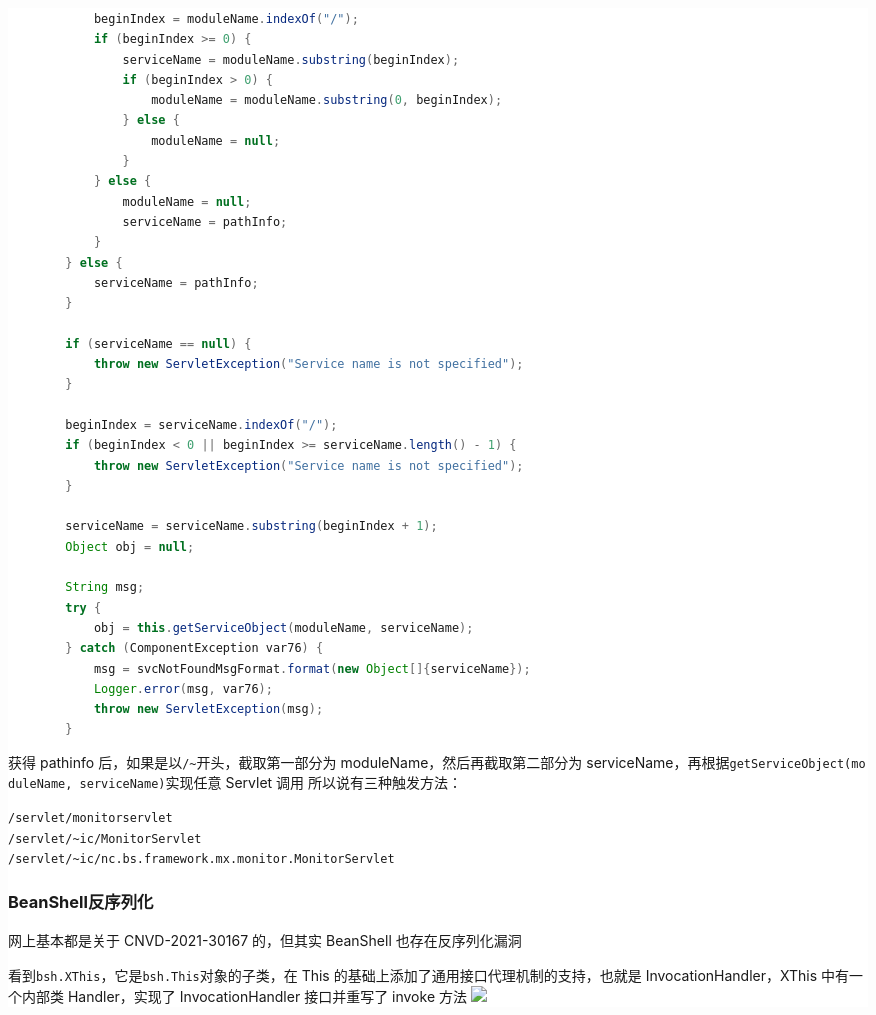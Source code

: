 ```java
            beginIndex = moduleName.indexOf("/");
            if (beginIndex >= 0) {
                serviceName = moduleName.substring(beginIndex);
                if (beginIndex > 0) {
                    moduleName = moduleName.substring(0, beginIndex);
                } else {
                    moduleName = null;
                }
            } else {
                moduleName = null;
                serviceName = pathInfo;
            }
        } else {
            serviceName = pathInfo;
        }

        if (serviceName == null) {
            throw new ServletException("Service name is not specified");
        }

        beginIndex = serviceName.indexOf("/");
        if (beginIndex < 0 || beginIndex >= serviceName.length() - 1) {
            throw new ServletException("Service name is not specified");
        }

        serviceName = serviceName.substring(beginIndex + 1);
        Object obj = null;

        String msg;
        try {
            obj = this.getServiceObject(moduleName, serviceName);
        } catch (ComponentException var76) {
            msg = svcNotFoundMsgFormat.format(new Object[]{serviceName});
            Logger.error(msg, var76);
            throw new ServletException(msg);
        }
```
获得 pathinfo 后，如果是以`/~`开头，截取第一部分为 moduleName，然后再截取第二部分为 serviceName，再根据`getServiceObject(moduleName, serviceName)`实现任意 Servlet 调用
所以说有三种触发方法：
```
/servlet/monitorservlet
/servlet/~ic/MonitorServlet
/servlet/~ic/nc.bs.framework.mx.monitor.MonitorServlet
```

### BeanShell反序列化
网上基本都是关于 CNVD-2021-30167 的，但其实 BeanShell 也存在反序列化漏洞

看到`bsh.XThis`，它是`bsh.This`对象的子类，在 This 的基础上添加了通用接口代理机制的支持，也就是 InvocationHandler，XThis 中有一个内部类 Handler，实现了 InvocationHandler 接口并重写了 invoke 方法
![](https://img-blog.csdnimg.cn/993155995e9947439373f57cc71d47c9.png)
